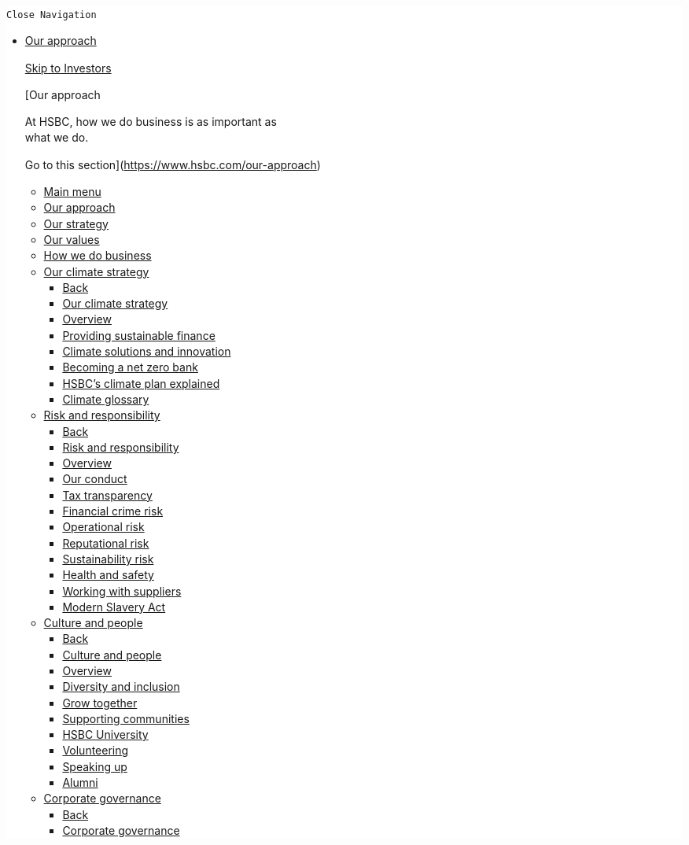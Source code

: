     Close Navigation
    
*   [Our approach](https://www.hsbc.com/our-approach)
    
    [Skip to Investors](#goToNextNav)
    
    [Our approach
    
    At HSBC, how we do business is as important as  
    what we do.
    
    Go to this section](https://www.hsbc.com/our-approach)
    
    *   [Main menu](#main-menu)
    *   [Our approach](https://www.hsbc.com/our-approach)
    *   [Our strategy](https://www.hsbc.com/our-approach/our-strategy)
    *   [Our values](https://www.hsbc.com/our-approach/our-values)
    *   [How we do business](https://www.hsbc.com/our-approach/how-we-do-business)
    *   [Our climate strategy](https://www.hsbc.com/our-approach/our-climate-strategy)
        *   [Back](#back)
        *   [Our climate strategy](https://www.hsbc.com/our-approach/our-climate-strategy)
        *   [Overview](https://www.hsbc.com/our-approach/our-climate-strategy)
        *   [Providing sustainable finance](https://www.hsbc.com/our-approach/our-climate-strategy/providing-sustainable-finance)
        *   [Climate solutions and innovation](https://www.hsbc.com/our-approach/our-climate-strategy/climate-solutions-and-innovation)
        *   [Becoming a net zero bank](https://www.hsbc.com/our-approach/our-climate-strategy/becoming-a-net-zero-bank)
        *   [HSBC’s climate plan explained](https://www.hsbc.com/our-approach/our-climate-strategy/hsbc-climate-plan-explained)
        *   [Climate glossary](https://www.hsbc.com/our-approach/our-climate-strategy/climate-glossary)
    *   [Risk and responsibility](https://www.hsbc.com/our-approach/risk-and-responsibility)
        *   [Back](#back)
        *   [Risk and responsibility](https://www.hsbc.com/our-approach/risk-and-responsibility)
        *   [Overview](https://www.hsbc.com/our-approach/risk-and-responsibility)
        *   [Our conduct](https://www.hsbc.com/our-approach/risk-and-responsibility/our-conduct)
        *   [Tax transparency](https://www.hsbc.com/our-approach/risk-and-responsibility/tax-transparency)
        *   [Financial crime risk](https://www.hsbc.com/our-approach/risk-and-responsibility/financial-crime-risk)
        *   [Operational risk](https://www.hsbc.com/our-approach/risk-and-responsibility/operational-risk)
        *   [Reputational risk](https://www.hsbc.com/our-approach/risk-and-responsibility/reputational-risk)
        *   [Sustainability risk](https://www.hsbc.com/our-approach/risk-and-responsibility/sustainability-risk)
        *   [Health and safety](https://www.hsbc.com/our-approach/risk-and-responsibility/health-and-safety)
        *   [Working with suppliers](https://www.hsbc.com/our-approach/risk-and-responsibility/working-with-suppliers)
        *   [Modern Slavery Act](https://www.hsbc.com/our-approach/risk-and-responsibility/modern-slavery-act)
    *   [Culture and people](https://www.hsbc.com/our-approach/culture-and-people)
        *   [Back](#back)
        *   [Culture and people](https://www.hsbc.com/our-approach/culture-and-people)
        *   [Overview](https://www.hsbc.com/our-approach/culture-and-people)
        *   [Diversity and inclusion](https://www.hsbc.com/our-approach/culture-and-people/diversity-and-inclusion)
        *   [Grow together](https://www.hsbc.com/our-approach/culture-and-people/grow-together)
        *   [Supporting communities](https://www.hsbc.com/our-approach/culture-and-people/supporting-communities)
        *   [HSBC University](https://www.hsbc.com/our-approach/culture-and-people/hsbc-university)
        *   [Volunteering](https://www.hsbc.com/our-approach/culture-and-people/volunteering)
        *   [Speaking up](https://www.hsbc.com/our-approach/culture-and-people/speaking-up)
        *   [Alumni](https://www.hsbc.com/our-approach/culture-and-people/alumni)
    *   [Corporate governance](https://www.hsbc.com/our-approach/corporate-governance)
        *   [Back](#back)
        *   [Corporate governance](https://www.hsbc.com/our-approach/corporate-governance)